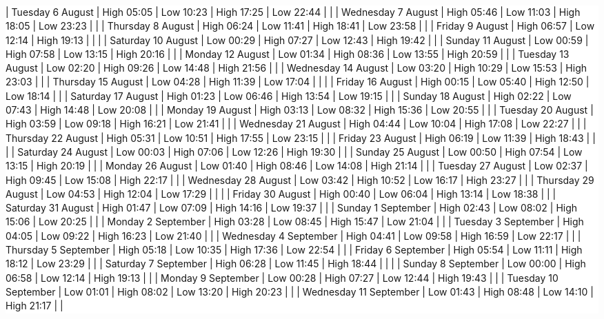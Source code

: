| Tuesday 6 August | High 05:05 | Low 10:23 | High 17:25 | Low 22:44 |  |
| Wednesday 7 August | High 05:46 | Low 11:03 | High 18:05 | Low 23:23 |  |
| Thursday 8 August | High 06:24 | Low 11:41 | High 18:41 | Low 23:58 |  |
| Friday 9 August | High 06:57 | Low 12:14 | High 19:13 |  |  |
| Saturday 10 August | Low 00:29 | High 07:27 | Low 12:43 | High 19:42 |  |
| Sunday 11 August | Low 00:59 | High 07:58 | Low 13:15 | High 20:16 |  |
| Monday 12 August | Low 01:34 | High 08:36 | Low 13:55 | High 20:59 |  |
| Tuesday 13 August | Low 02:20 | High 09:26 | Low 14:48 | High 21:56 |  |
| Wednesday 14 August | Low 03:20 | High 10:29 | Low 15:53 | High 23:03 |  |
| Thursday 15 August | Low 04:28 | High 11:39 | Low 17:04 |  |  |
| Friday 16 August | High 00:15 | Low 05:40 | High 12:50 | Low 18:14 |  |
| Saturday 17 August | High 01:23 | Low 06:46 | High 13:54 | Low 19:15 |  |
| Sunday 18 August | High 02:22 | Low 07:43 | High 14:48 | Low 20:08 |  |
| Monday 19 August | High 03:13 | Low 08:32 | High 15:36 | Low 20:55 |  |
| Tuesday 20 August | High 03:59 | Low 09:18 | High 16:21 | Low 21:41 |  |
| Wednesday 21 August | High 04:44 | Low 10:04 | High 17:08 | Low 22:27 |  |
| Thursday 22 August | High 05:31 | Low 10:51 | High 17:55 | Low 23:15 |  |
| Friday 23 August | High 06:19 | Low 11:39 | High 18:43 |  |  |
| Saturday 24 August | Low 00:03 | High 07:06 | Low 12:26 | High 19:30 |  |
| Sunday 25 August | Low 00:50 | High 07:54 | Low 13:15 | High 20:19 |  |
| Monday 26 August | Low 01:40 | High 08:46 | Low 14:08 | High 21:14 |  |
| Tuesday 27 August | Low 02:37 | High 09:45 | Low 15:08 | High 22:17 |  |
| Wednesday 28 August | Low 03:42 | High 10:52 | Low 16:17 | High 23:27 |  |
| Thursday 29 August | Low 04:53 | High 12:04 | Low 17:29 |  |  |
| Friday 30 August | High 00:40 | Low 06:04 | High 13:14 | Low 18:38 |  |
| Saturday 31 August | High 01:47 | Low 07:09 | High 14:16 | Low 19:37 |  |
| Sunday 1 September | High 02:43 | Low 08:02 | High 15:06 | Low 20:25 |  |
| Monday 2 September | High 03:28 | Low 08:45 | High 15:47 | Low 21:04 |  |
| Tuesday 3 September | High 04:05 | Low 09:22 | High 16:23 | Low 21:40 |  |
| Wednesday 4 September | High 04:41 | Low 09:58 | High 16:59 | Low 22:17 |  |
| Thursday 5 September | High 05:18 | Low 10:35 | High 17:36 | Low 22:54 |  |
| Friday 6 September | High 05:54 | Low 11:11 | High 18:12 | Low 23:29 |  |
| Saturday 7 September | High 06:28 | Low 11:45 | High 18:44 |  |  |
| Sunday 8 September | Low 00:00 | High 06:58 | Low 12:14 | High 19:13 |  |
| Monday 9 September | Low 00:28 | High 07:27 | Low 12:44 | High 19:43 |  |
| Tuesday 10 September | Low 01:01 | High 08:02 | Low 13:20 | High 20:23 |  |
| Wednesday 11 September | Low 01:43 | High 08:48 | Low 14:10 | High 21:17 |  |